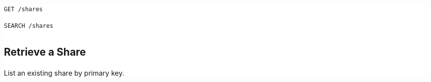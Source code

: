 `GET /shares`

`SEARCH /shares`

</template>
<template #graphql>

`POST /graphql/system`

```graphql
query {
	shares {
		id
		name
		collection
		item
	}
}
```

</template>
<template #sdk>

```js
import { createDirectus, rest, readShares } from '@directus/sdk';

const client = createDirectus('https://directus.example.com').with(rest());

const result = await client.request(
	readShares({
		fields: ['*'],
	})
);
```

</template>
</SnippetToggler>

## Retrieve a Share

List an existing share by primary key.

<SnippetToggler :choices="['REST', 'GraphQL', 'SDK']" label="API">
<template #rest>

`GET /shares/:id`

</template>
<template #graphql>

`POST /graphql/system`

```graphql
type Query {
	shares_by_id(id: ID!): directus_shares
}
```
